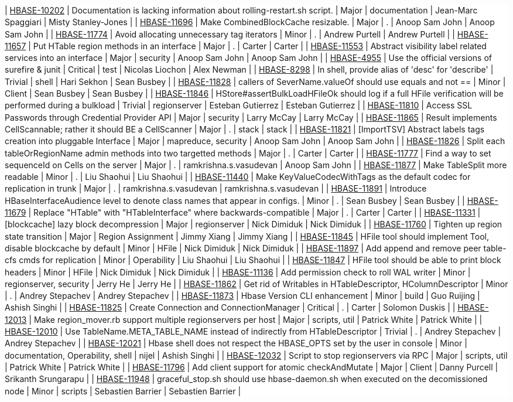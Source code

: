 | [HBASE-10202](https://issues.apache.org/jira/browse/HBASE-10202) | Documentation is lacking information about rolling-restart.sh script. |  Major | documentation | Jean-Marc Spaggiari | Misty Stanley-Jones |
| [HBASE-11696](https://issues.apache.org/jira/browse/HBASE-11696) | Make CombinedBlockCache resizable. |  Major | . | Anoop Sam John | Anoop Sam John |
| [HBASE-11774](https://issues.apache.org/jira/browse/HBASE-11774) | Avoid allocating unnecessary tag iterators |  Minor | . | Andrew Purtell | Andrew Purtell |
| [HBASE-11657](https://issues.apache.org/jira/browse/HBASE-11657) | Put HTable region methods in an interface |  Major | . | Carter | Carter |
| [HBASE-11553](https://issues.apache.org/jira/browse/HBASE-11553) | Abstract visibility label related services into an interface |  Major | security | Anoop Sam John | Anoop Sam John |
| [HBASE-4955](https://issues.apache.org/jira/browse/HBASE-4955) | Use the official versions of surefire & junit |  Critical | test | Nicolas Liochon | Alex Newman |
| [HBASE-8298](https://issues.apache.org/jira/browse/HBASE-8298) | In shell, provide alias of \'desc\' for \'describe\' |  Trivial | shell | Hari Sekhon | Sean Busbey |
| [HBASE-11828](https://issues.apache.org/jira/browse/HBASE-11828) | callers of SeverName.valueOf should use equals and not == |  Minor | Client | Sean Busbey | Sean Busbey |
| [HBASE-11846](https://issues.apache.org/jira/browse/HBASE-11846) | HStore#assertBulkLoadHFileOk should log if a full HFile verification will be performed during a bulkload |  Trivial | regionserver | Esteban Gutierrez | Esteban Gutierrez |
| [HBASE-11810](https://issues.apache.org/jira/browse/HBASE-11810) | Access SSL Passwords through Credential Provider API |  Major | security | Larry McCay | Larry McCay |
| [HBASE-11865](https://issues.apache.org/jira/browse/HBASE-11865) | Result implements CellScannable; rather it should BE a CellScanner |  Major | . | stack | stack |
| [HBASE-11821](https://issues.apache.org/jira/browse/HBASE-11821) | [ImportTSV] Abstract labels tags creation into pluggable Interface |  Major | mapreduce, security | Anoop Sam John | Anoop Sam John |
| [HBASE-11826](https://issues.apache.org/jira/browse/HBASE-11826) | Split each tableOrRegionName admin methods into two targetted methods |  Major | . | Carter | Carter |
| [HBASE-11777](https://issues.apache.org/jira/browse/HBASE-11777) | Find a way to set sequenceId on Cells on the server |  Major | . | ramkrishna.s.vasudevan | Anoop Sam John |
| [HBASE-11877](https://issues.apache.org/jira/browse/HBASE-11877) | Make TableSplit more readable |  Minor | . | Liu Shaohui | Liu Shaohui |
| [HBASE-11440](https://issues.apache.org/jira/browse/HBASE-11440) | Make KeyValueCodecWithTags as the default codec for replication in trunk |  Major | . | ramkrishna.s.vasudevan | ramkrishna.s.vasudevan |
| [HBASE-11891](https://issues.apache.org/jira/browse/HBASE-11891) | Introduce HBaseInterfaceAudience level to denote class names that appear in configs. |  Minor | . | Sean Busbey | Sean Busbey |
| [HBASE-11679](https://issues.apache.org/jira/browse/HBASE-11679) | Replace "HTable" with "HTableInterface" where backwards-compatible |  Major | . | Carter | Carter |
| [HBASE-11331](https://issues.apache.org/jira/browse/HBASE-11331) | [blockcache] lazy block decompression |  Major | regionserver | Nick Dimiduk | Nick Dimiduk |
| [HBASE-11760](https://issues.apache.org/jira/browse/HBASE-11760) | Tighten up region state transition |  Major | Region Assignment | Jimmy Xiang | Jimmy Xiang |
| [HBASE-11845](https://issues.apache.org/jira/browse/HBASE-11845) | HFile tool should implement Tool, disable blockcache by default |  Minor | HFile | Nick Dimiduk | Nick Dimiduk |
| [HBASE-11897](https://issues.apache.org/jira/browse/HBASE-11897) | Add append and remove peer table-cfs cmds for replication |  Minor | Operability | Liu Shaohui | Liu Shaohui |
| [HBASE-11847](https://issues.apache.org/jira/browse/HBASE-11847) | HFile tool should be able to print block headers |  Minor | HFile | Nick Dimiduk | Nick Dimiduk |
| [HBASE-11136](https://issues.apache.org/jira/browse/HBASE-11136) | Add permission check to roll WAL writer |  Minor | regionserver, security | Jerry He | Jerry He |
| [HBASE-11862](https://issues.apache.org/jira/browse/HBASE-11862) | Get rid of Writables in HTableDescriptor, HColumnDescriptor |  Minor | . | Andrey Stepachev | Andrey Stepachev |
| [HBASE-11873](https://issues.apache.org/jira/browse/HBASE-11873) | Hbase Version CLI enhancement |  Minor | build | Guo Ruijing | Ashish Singhi |
| [HBASE-11825](https://issues.apache.org/jira/browse/HBASE-11825) | Create Connection and ConnectionManager |  Critical | . | Carter | Solomon Duskis |
| [HBASE-12013](https://issues.apache.org/jira/browse/HBASE-12013) | Make region\_mover.rb support multiple regionservers per host |  Major | scripts, util | Patrick White | Patrick White |
| [HBASE-12010](https://issues.apache.org/jira/browse/HBASE-12010) | Use TableName.META\_TABLE\_NAME instead of indirectly from HTableDescriptor |  Trivial | . | Andrey Stepachev | Andrey Stepachev |
| [HBASE-12021](https://issues.apache.org/jira/browse/HBASE-12021) | Hbase shell does not respect the HBASE\_OPTS set by the user in console |  Minor | documentation, Operability, shell | nijel | Ashish Singhi |
| [HBASE-12032](https://issues.apache.org/jira/browse/HBASE-12032) | Script to stop regionservers via RPC |  Major | scripts, util | Patrick White | Patrick White |
| [HBASE-11796](https://issues.apache.org/jira/browse/HBASE-11796) | Add client support for atomic checkAndMutate |  Major | Client | Danny Purcell | Srikanth Srungarapu |
| [HBASE-11948](https://issues.apache.org/jira/browse/HBASE-11948) | graceful\_stop.sh should use hbase-daemon.sh when executed on the decomissioned node |  Minor | scripts | Sebastien Barrier | Sebastien Barrier |
